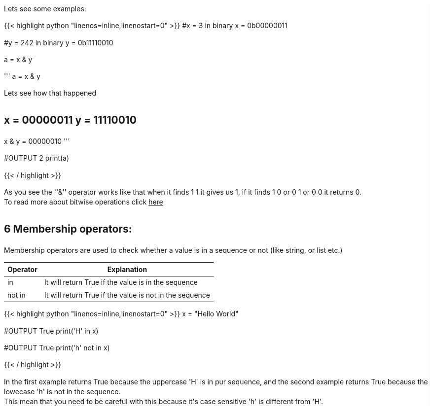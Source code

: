 Lets see some examples:

{{< highlight python "linenos=inline,linenostart=0" >}}
#x = 3 in binary
x = 0b00000011

#y = 242 in binary
y = 0b11110010

a = x & y

'''
a = x & y

Lets see how that happened

x     = 00000011
y     = 11110010
-----------------
x & y = 00000010
'''

#OUTPUT 2
print(a)

{{< / highlight >}}

As you see the ''&'' operator works like that when it finds 1 1 it gives us 1, if it finds 1 0 or 0 1 or 0 0 it returns 0.<br/>
To read more about bitwise operations click [here](https://en.wikipedia.org/wiki/Bitwise_operations_in_C)

6 Membership operators:
-----------------------
Membership operators are used to check whether a value is in a sequence or not (like string, or list etc.)

|Operator  |Explanation                                             |
|----------|--------------------------------------------------------|
|   in     |It will return True if the value is in the sequence     |
|  not in  |It will return True if the value is not in the sequence |

{{< highlight python "linenos=inline,linenostart=0" >}}
x = "Hello World"

#OUTPUT True
print('H' in x)

#OUTPUT True
print('h' not in x)

{{< / highlight >}}

In the first example returns True because the uppercase 'H' is in pur sequence, and the second example returns True because the lowecase 'h' is not in the sequence.<br/>
This mean that you need to be careful with this because it's case sensitive 'h' is different from 'H'.<br/>
